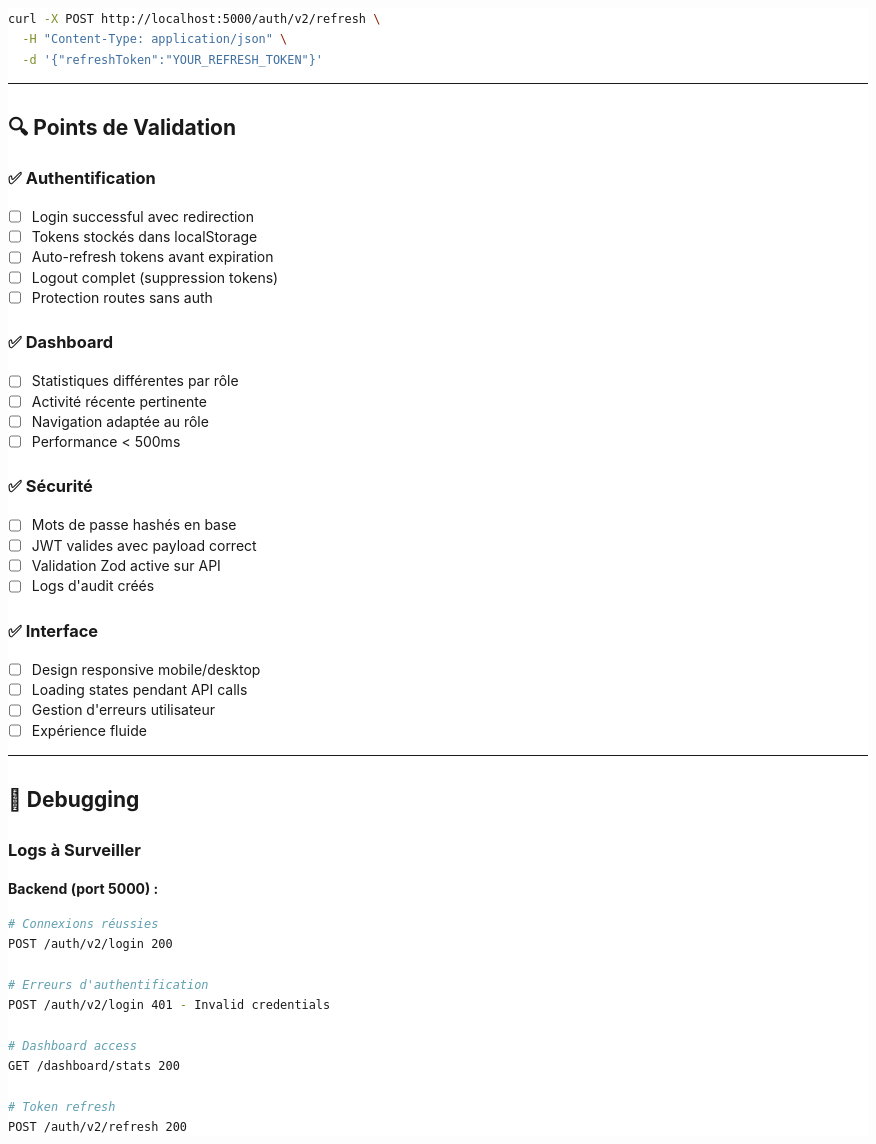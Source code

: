 ```bash
curl -X POST http://localhost:5000/auth/v2/refresh \
  -H "Content-Type: application/json" \
  -d '{"refreshToken":"YOUR_REFRESH_TOKEN"}'
```

---

## 🔍 Points de Validation

### ✅ Authentification
- [ ] Login successful avec redirection
- [ ] Tokens stockés dans localStorage
- [ ] Auto-refresh tokens avant expiration
- [ ] Logout complet (suppression tokens)
- [ ] Protection routes sans auth

### ✅ Dashboard
- [ ] Statistiques différentes par rôle
- [ ] Activité récente pertinente
- [ ] Navigation adaptée au rôle
- [ ] Performance < 500ms

### ✅ Sécurité
- [ ] Mots de passe hashés en base
- [ ] JWT valides avec payload correct
- [ ] Validation Zod active sur API
- [ ] Logs d'audit créés

### ✅ Interface
- [ ] Design responsive mobile/desktop
- [ ] Loading states pendant API calls
- [ ] Gestion d'erreurs utilisateur
- [ ] Expérience fluide

---

## 🐛 Debugging

### Logs à Surveiller

**Backend (port 5000) :**
```bash
# Connexions réussies
POST /auth/v2/login 200

# Erreurs d'authentification  
POST /auth/v2/login 401 - Invalid credentials

# Dashboard access
GET /dashboard/stats 200

# Token refresh
POST /auth/v2/refresh 200
```
